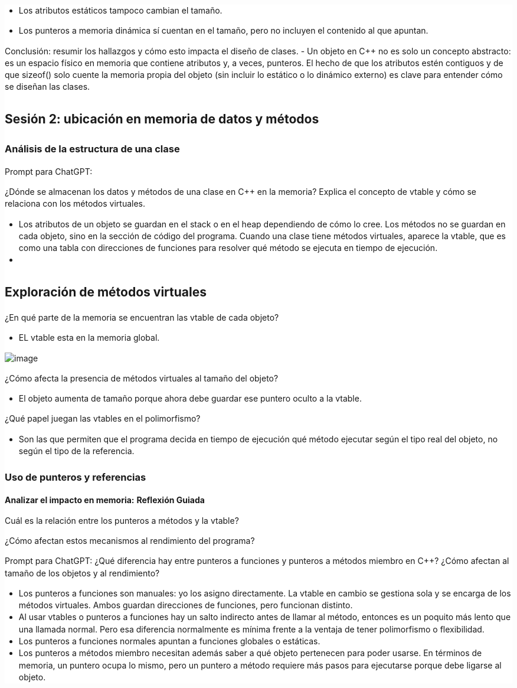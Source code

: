 - Los atributos estáticos tampoco cambian el tamaño.

- Los punteros a memoria dinámica sí cuentan en el tamaño, pero no incluyen el contenido al que apuntan.

Conclusión: resumir los hallazgos y cómo esto impacta el diseño de clases.
    - Un objeto en C++ no es solo un concepto abstracto: es un espacio físico en memoria que contiene atributos y, a veces, punteros. El hecho de que los atributos estén contiguos y de que sizeof() solo cuente la memoria propia del objeto (sin incluir lo estático o lo dinámico externo) es clave para entender cómo se diseñan las clases.


## Sesión 2: ubicación en memoria de datos y métodos
### Análisis de la estructura de una clase

Prompt para ChatGPT: 

¿Dónde se almacenan los datos y métodos de una clase en C++ en la memoria? Explica el concepto de vtable y cómo se relaciona con los métodos virtuales.
- Los atributos de un objeto se guardan en el stack o en el heap dependiendo de cómo lo cree. Los métodos no se guardan en cada objeto, sino en la sección de código del programa. Cuando una clase tiene métodos virtuales, aparece la vtable, que es como una tabla con direcciones de funciones para resolver qué método se ejecuta en tiempo de ejecución.
- 
## Exploración de métodos virtuales
¿En qué parte de la memoria se encuentran las vtable de cada objeto?
- EL vtable esta en la memoria global.
<img width="510" height="61" alt="image" src="https://github.com/user-attachments/assets/0129c365-6bb2-476b-afff-eccfcf25b9ae" />

¿Cómo afecta la presencia de métodos virtuales al tamaño del objeto?

- El objeto aumenta de tamaño porque ahora debe guardar ese puntero oculto a la vtable.

¿Qué papel juegan las vtables en el polimorfismo?
- Son las que permiten que el programa decida en tiempo de ejecución qué método ejecutar según el tipo real del objeto, no según el tipo de la referencia.
 

 ### Uso de punteros y referencias
**Analizar el impacto en memoria:**
**Reflexión Guiada**

Cuál es la relación entre los punteros a métodos y la vtable?


¿Cómo afectan estos mecanismos al rendimiento del programa?


Prompt para ChatGPT: ¿Qué diferencia hay entre punteros a funciones y punteros a métodos miembro en C++? ¿Cómo afectan al tamaño de los objetos y al rendimiento?

- Los punteros a funciones son manuales: yo los asigno directamente. La vtable en cambio se gestiona sola y se encarga de los métodos virtuales. Ambos guardan direcciones de funciones, pero funcionan distinto.
- Al usar vtables o punteros a funciones hay un salto indirecto antes de llamar al método, entonces es un poquito más lento que una llamada normal. Pero esa diferencia normalmente es mínima frente a la ventaja de tener polimorfismo o flexibilidad.
- Los punteros a funciones normales apuntan a funciones globales o estáticas.
- Los punteros a métodos miembro necesitan además saber a qué objeto pertenecen para poder usarse.
En términos de memoria, un puntero ocupa lo mismo, pero un puntero a método requiere más pasos para ejecutarse porque debe ligarse al objeto.

